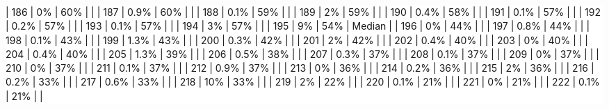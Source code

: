 | 186 | 0% | 60% |  |
| 187 | 0.9% | 60% |  |
| 188 | 0.1% | 59% |  |
| 189 | 2% | 59% |  |
| 190 | 0.4% | 58% |  |
| 191 | 0.1% | 57% |  |
| 192 | 0.2% | 57% |  |
| 193 | 0.1% | 57% |  |
| 194 | 3% | 57% |  |
| 195 | 9% | 54% | Median |
| 196 | 0% | 44% |  |
| 197 | 0.8% | 44% |  |
| 198 | 0.1% | 43% |  |
| 199 | 1.3% | 43% |  |
| 200 | 0.3% | 42% |  |
| 201 | 2% | 42% |  |
| 202 | 0.4% | 40% |  |
| 203 | 0% | 40% |  |
| 204 | 0.4% | 40% |  |
| 205 | 1.3% | 39% |  |
| 206 | 0.5% | 38% |  |
| 207 | 0.3% | 37% |  |
| 208 | 0.1% | 37% |  |
| 209 | 0% | 37% |  |
| 210 | 0% | 37% |  |
| 211 | 0.1% | 37% |  |
| 212 | 0.9% | 37% |  |
| 213 | 0% | 36% |  |
| 214 | 0.2% | 36% |  |
| 215 | 2% | 36% |  |
| 216 | 0.2% | 33% |  |
| 217 | 0.6% | 33% |  |
| 218 | 10% | 33% |  |
| 219 | 2% | 22% |  |
| 220 | 0.1% | 21% |  |
| 221 | 0% | 21% |  |
| 222 | 0.1% | 21% |  |